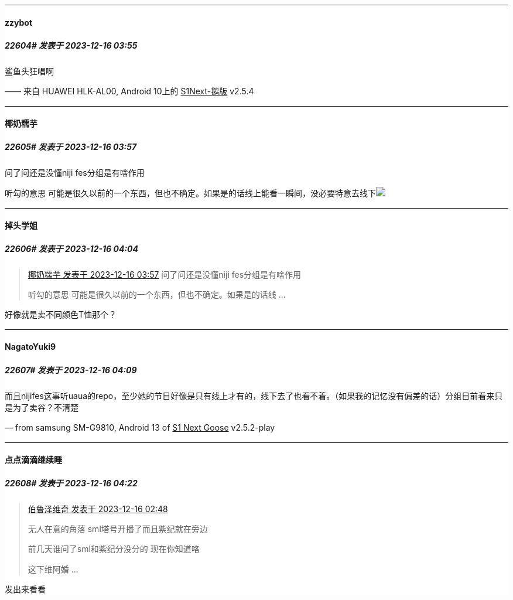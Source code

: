 
*****

####  zzybot  
##### 22604#       发表于 2023-12-16 03:55

鲨鱼头狂唱啊

—— 来自 HUAWEI HLK-AL00, Android 10上的 [S1Next-鹅版](https://github.com/ykrank/S1-Next/releases) v2.5.4

*****

####  椰奶糯芋  
##### 22605#       发表于 2023-12-16 03:57

问了问还是没懂niji fes分组是有啥作用

听勾的意思 可能是很久以前的一个东西，但也不确定。如果是的话线上能看一瞬间，没必要特意去线下<img src="https://static.saraba1st.com/image/smiley/face2017/007.png" referrerpolicy="no-referrer">


*****

####  掉头学姐  
##### 22606#       发表于 2023-12-16 04:04

<blockquote><a href="httphttps://bbs.saraba1st.com/2b/forum.php?mod=redirect&amp;goto=findpost&amp;pid=63344005&amp;ptid=2162099" target="_blank">椰奶糯芋 发表于 2023-12-16 03:57</a>
问了问还是没懂niji fes分组是有啥作用

听勾的意思 可能是很久以前的一个东西，但也不确定。如果是的话线 ...</blockquote>
好像就是卖不同颜色T恤那个？

*****

####  NagatoYuki9  
##### 22607#       发表于 2023-12-16 04:09

而且nijifes这事听uaua的repo，至少她的节目好像是只有线上才有的，线下去了也看不着。（如果我的记忆没有偏差的话）分组目前看来只是为了卖谷？不清楚

— from samsung SM-G9810, Android 13 of [S1 Next Goose](https://pan.baidu.com/s/1mi43uRm) v2.5.2-play


*****

####  点点滴滴继续睡  
##### 22608#       发表于 2023-12-16 04:22

<blockquote><a href="httphttps://bbs.saraba1st.com/2b/forum.php?mod=redirect&amp;goto=findpost&amp;pid=63343895&amp;ptid=2162099" target="_blank">伯鲁泽维奇 发表于 2023-12-16 02:48</a>

无人在意的角落 sml塔号开播了而且紫纪就在旁边 

前几天谁问了sml和紫纪分没分的 现在你知道咯

这下维阿婚 ...</blockquote>
发出来看看
